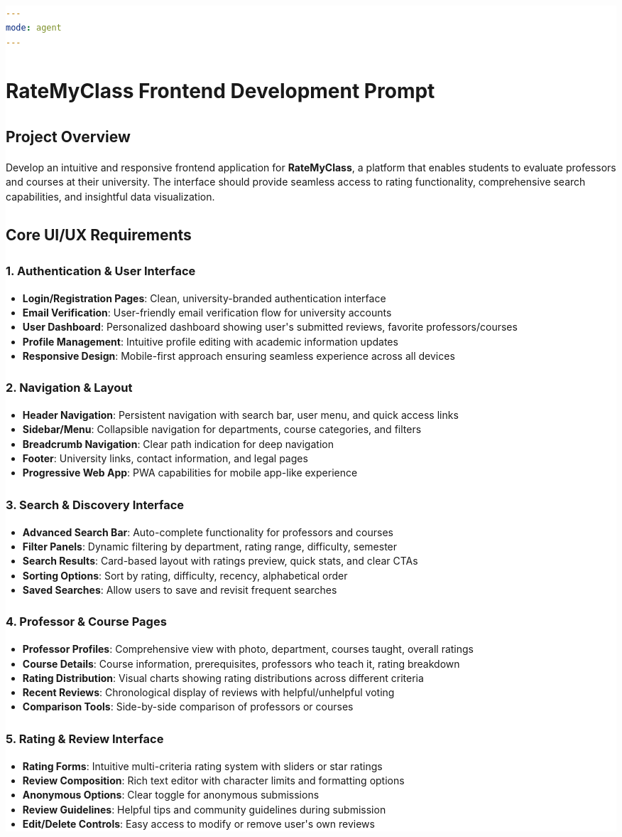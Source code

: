 ```yaml
---
mode: agent
---
```


# RateMyClass Frontend Development Prompt

## Project Overview
Develop an intuitive and responsive frontend application for **RateMyClass**, a platform that enables students to evaluate professors and courses at their university. The interface should provide seamless access to rating functionality, comprehensive search capabilities, and insightful data visualization.

## Core UI/UX Requirements

### 1. Authentication & User Interface
- **Login/Registration Pages**: Clean, university-branded authentication interface
- **Email Verification**: User-friendly email verification flow for university accounts
- **User Dashboard**: Personalized dashboard showing user's submitted reviews, favorite professors/courses
- **Profile Management**: Intuitive profile editing with academic information updates
- **Responsive Design**: Mobile-first approach ensuring seamless experience across all devices

### 2. Navigation & Layout
- **Header Navigation**: Persistent navigation with search bar, user menu, and quick access links
- **Sidebar/Menu**: Collapsible navigation for departments, course categories, and filters
- **Breadcrumb Navigation**: Clear path indication for deep navigation
- **Footer**: University links, contact information, and legal pages
- **Progressive Web App**: PWA capabilities for mobile app-like experience

### 3. Search & Discovery Interface
- **Advanced Search Bar**: Auto-complete functionality for professors and courses
- **Filter Panels**: Dynamic filtering by department, rating range, difficulty, semester
- **Search Results**: Card-based layout with ratings preview, quick stats, and clear CTAs
- **Sorting Options**: Sort by rating, difficulty, recency, alphabetical order
- **Saved Searches**: Allow users to save and revisit frequent searches

### 4. Professor & Course Pages
- **Professor Profiles**: Comprehensive view with photo, department, courses taught, overall ratings
- **Course Details**: Course information, prerequisites, professors who teach it, rating breakdown
- **Rating Distribution**: Visual charts showing rating distributions across different criteria
- **Recent Reviews**: Chronological display of reviews with helpful/unhelpful voting
- **Comparison Tools**: Side-by-side comparison of professors or courses

### 5. Rating & Review Interface
- **Rating Forms**: Intuitive multi-criteria rating system with sliders or star ratings
- **Review Composition**: Rich text editor with character limits and formatting options
- **Anonymous Options**: Clear toggle for anonymous submissions
- **Review Guidelines**: Helpful tips and community guidelines during submission
- **Edit/Delete Controls**: Easy access to modify or remove user's own reviews

